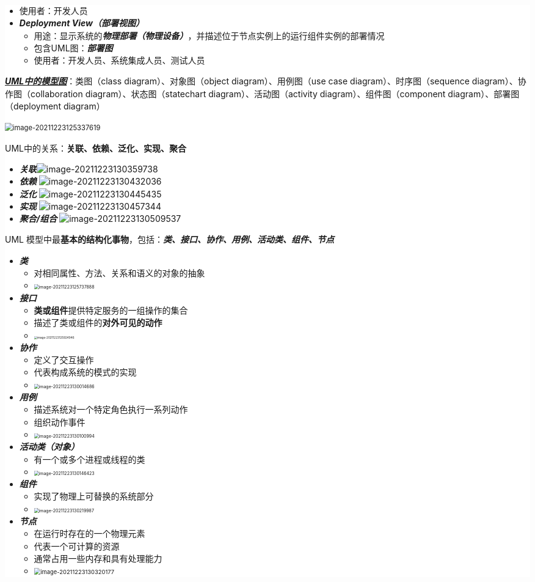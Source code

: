   - 使用者：开发人员
- ***Deployment View（部署视图）***
  - 用途：显示系统的***物理部署（物理设备）***，并描述位于节点实例上的运行组件实例的部署情况
  - 包含UML图：***部署图***
  - 使用者：开发人员、系统集成人员、测试人员



***<u>UML中的模型图</u>***：类图（class diagram）、对象图（object diagram）、用例图（use case diagram）、时序图（sequence diagram）、协作图（collaboration diagram）、状态图（statechart diagram）、活动图（activity diagram）、组件图（component diagram）、部署图（deployment diagram）

<img src="https://gitee.com/ifu18/blog-image/raw/master/2022/image-20211223125337619.png" alt="image-20211223125337619" style="zoom:80%;" />



UML中的关系：**关联、依赖、泛化、实现、聚合**

- ***关联***![image-20211223130359738](https://gitee.com/ifu18/blog-image/raw/master/2022/image-20211223130359738.png)
- ***依赖*** ![image-20211223130432036](https://gitee.com/ifu18/blog-image/raw/master/2022/image-20211223130432036.png)
- ***泛化*** ![image-20211223130445435](https://gitee.com/ifu18/blog-image/raw/master/2022/image-20211223130445435.png)
- ***实现*** ![image-20211223130457344](https://gitee.com/ifu18/blog-image/raw/master/2022/image-20211223130457344.png)
- ***聚合/组合*** ![image-20211223130509537](https://gitee.com/ifu18/blog-image/raw/master/2022/image-20211223130509537.png)



UML 模型中最**基本的结构化事物**，包括：***类、接口、协作、用例、活动类、组件、节点***

- ***类***
  - 对相同属性、方法、关系和语义的对象的抽象
  - <img src="https://gitee.com/ifu18/blog-image/raw/master/2022/image-20211223125737888.png" alt="image-20211223125737888" style="zoom:50%;" />
- ***接口***
  - **类或组件**提供特定服务的一组操作的集合
  - 描述了类或组件的**对外可见的动作**
  - <img src="https://gitee.com/ifu18/blog-image/raw/master/2022/image-20211223125924946.png" alt="image-20211223125924946" style="zoom: 33%;" />
- ***协作***
  - 定义了交互操作
  - 代表构成系统的模式的实现
  - <img src="https://gitee.com/ifu18/blog-image/raw/master/2022/image-20211223130014686.png" alt="image-20211223130014686" style="zoom:50%;" />
- ***用例***
  - 描述系统对一个特定角色执行一系列动作
  - 组织动作事件
  - <img src="https://gitee.com/ifu18/blog-image/raw/master/2022/image-20211223130100994.png" alt="image-20211223130100994" style="zoom:50%;" />
- ***活动类（对象）***
  - 有一个或多个进程或线程的类
  - <img src="https://gitee.com/ifu18/blog-image/raw/master/2022/image-20211223130146423.png" alt="image-20211223130146423" style="zoom:50%;" />
- ***组件***
  - 实现了物理上可替换的系统部分
  - <img src="https://gitee.com/ifu18/blog-image/raw/master/2022/image-20211223130219987.png" alt="image-20211223130219987" style="zoom:50%;" />
- ***节点***
  - 在运行时存在的一个物理元素
  - 代表一个可计算的资源
  - 通常占用一些内存和具有处理能力
  - <img src="https://gitee.com/ifu18/blog-image/raw/master/2022/image-20211223130320177.png" alt="image-20211223130320177" style="zoom:67%;" />
